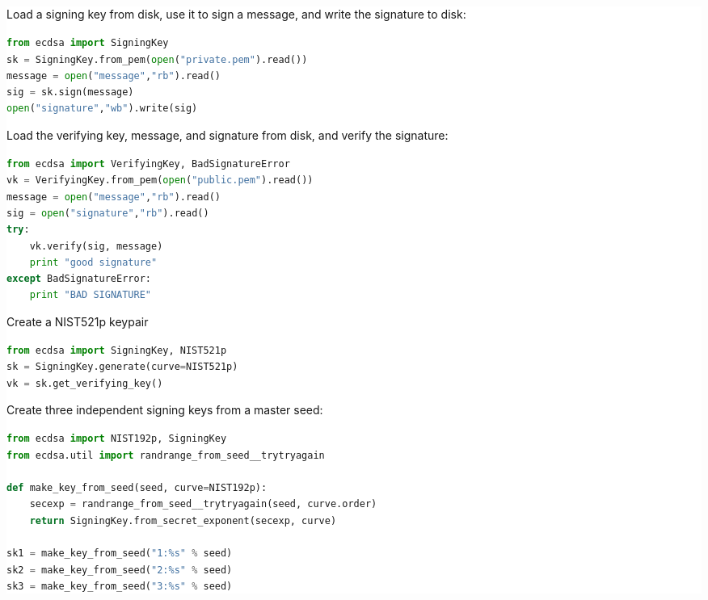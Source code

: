 Load a signing key from disk, use it to sign a message, and write the
signature to disk:

```python
from ecdsa import SigningKey
sk = SigningKey.from_pem(open("private.pem").read())
message = open("message","rb").read()
sig = sk.sign(message)
open("signature","wb").write(sig)
```

Load the verifying key, message, and signature from disk, and verify the
signature:

```python
from ecdsa import VerifyingKey, BadSignatureError
vk = VerifyingKey.from_pem(open("public.pem").read())
message = open("message","rb").read()
sig = open("signature","rb").read()
try:
    vk.verify(sig, message)
    print "good signature"
except BadSignatureError:
    print "BAD SIGNATURE"
```

Create a NIST521p keypair

```python
from ecdsa import SigningKey, NIST521p
sk = SigningKey.generate(curve=NIST521p)
vk = sk.get_verifying_key()
```

Create three independent signing keys from a master seed:

```python
from ecdsa import NIST192p, SigningKey
from ecdsa.util import randrange_from_seed__trytryagain

def make_key_from_seed(seed, curve=NIST192p):
    secexp = randrange_from_seed__trytryagain(seed, curve.order)
    return SigningKey.from_secret_exponent(secexp, curve)

sk1 = make_key_from_seed("1:%s" % seed)
sk2 = make_key_from_seed("2:%s" % seed)
sk3 = make_key_from_seed("3:%s" % seed)
```
